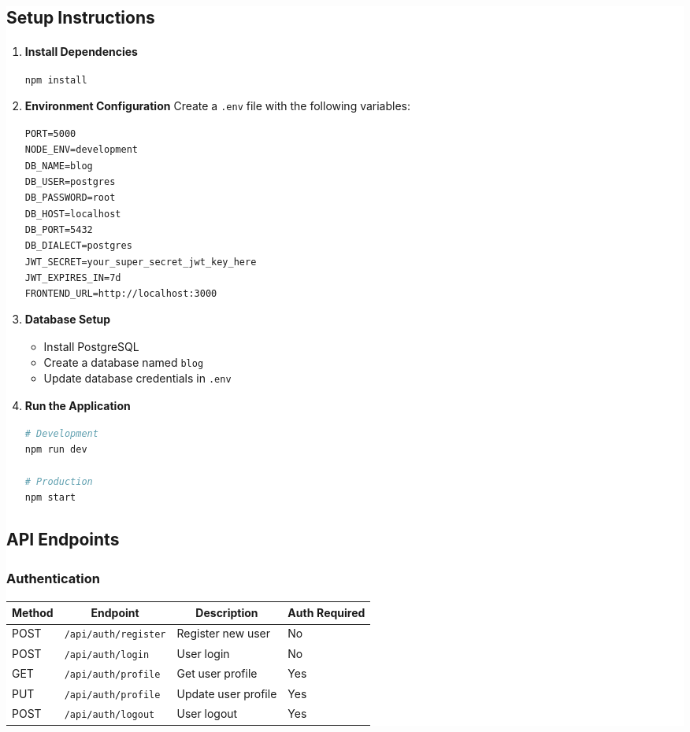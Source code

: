 ## Setup Instructions

1. **Install Dependencies**

    ```bash
    npm install
    ```

2. **Environment Configuration**
   Create a `.env` file with the following variables:

    ```env
    PORT=5000
    NODE_ENV=development
    DB_NAME=blog
    DB_USER=postgres
    DB_PASSWORD=root
    DB_HOST=localhost
    DB_PORT=5432
    DB_DIALECT=postgres
    JWT_SECRET=your_super_secret_jwt_key_here
    JWT_EXPIRES_IN=7d
    FRONTEND_URL=http://localhost:3000
    ```

3. **Database Setup**

    - Install PostgreSQL
    - Create a database named `blog`
    - Update database credentials in `.env`

4. **Run the Application**

    ```bash
    # Development
    npm run dev

    # Production
    npm start
    ```

## API Endpoints

### Authentication

| Method | Endpoint             | Description         | Auth Required |
| ------ | -------------------- | ------------------- | ------------- |
| POST   | `/api/auth/register` | Register new user   | No            |
| POST   | `/api/auth/login`    | User login          | No            |
| GET    | `/api/auth/profile`  | Get user profile    | Yes           |
| PUT    | `/api/auth/profile`  | Update user profile | Yes           |
| POST   | `/api/auth/logout`   | User logout         | Yes           |
